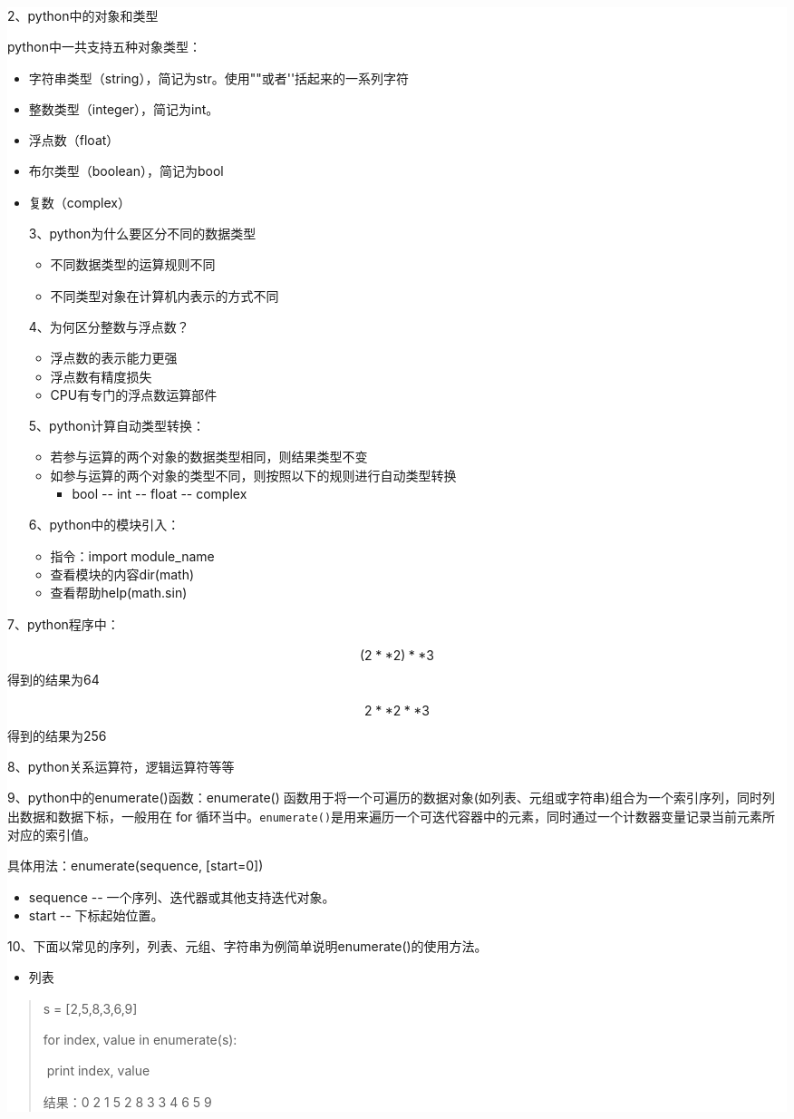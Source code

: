 2、python中的对象和类型

python中一共支持五种对象类型：

- 字符串类型（string），简记为str。使用""或者''括起来的一系列字符

- 整数类型（integer），简记为int。

- 浮点数（float）

- 布尔类型（boolean），简记为bool

- 复数（complex）

  

  3、python为什么要区分不同的数据类型

  - 不同数据类型的运算规则不同

  - 不同类型对象在计算机内表示的方式不同

    

  4、为何区分整数与浮点数？

  - 浮点数的表示能力更强
  - 浮点数有精度损失
  - CPU有专门的浮点数运算部件

  5、python计算自动类型转换：

  - 若参与运算的两个对象的数据类型相同，则结果类型不变
  - 如参与运算的两个对象的类型不同，则按照以下的规则进行自动类型转换
    - bool -- int -- float -- complex

  

  6、python中的模块引入：

  - 指令：import module_name
  - 查看模块的内容dir(math)
  - 查看帮助help(math.sin)

7、python程序中：

$$(2**2)**3$$得到的结果为64

$$2**2**3$$得到的结果为256

8、python关系运算符，逻辑运算符等等

9、python中的enumerate()函数：enumerate() 函数用于将一个可遍历的数据对象(如列表、元组或字符串)组合为一个索引序列，同时列出数据和数据下标，一般用在 for 循环当中。`enumerate()`是用来遍历一个可迭代容器中的元素，同时通过一个计数器变量记录当前元素所对应的索引值。

具体用法：enumerate(sequence, [start=0])

- sequence -- 一个序列、迭代器或其他支持迭代对象。
- start -- 下标起始位置。

10、下面以常见的序列，列表、元组、字符串为例简单说明enumerate()的使用方法。

- 列表

> s = [2,5,8,3,6,9] 
>
> for index, value in enumerate(s):    
>
> ​	  print index, value
>
> 结果：0 2     1 5     2 8     3 3     4 6     5 9

